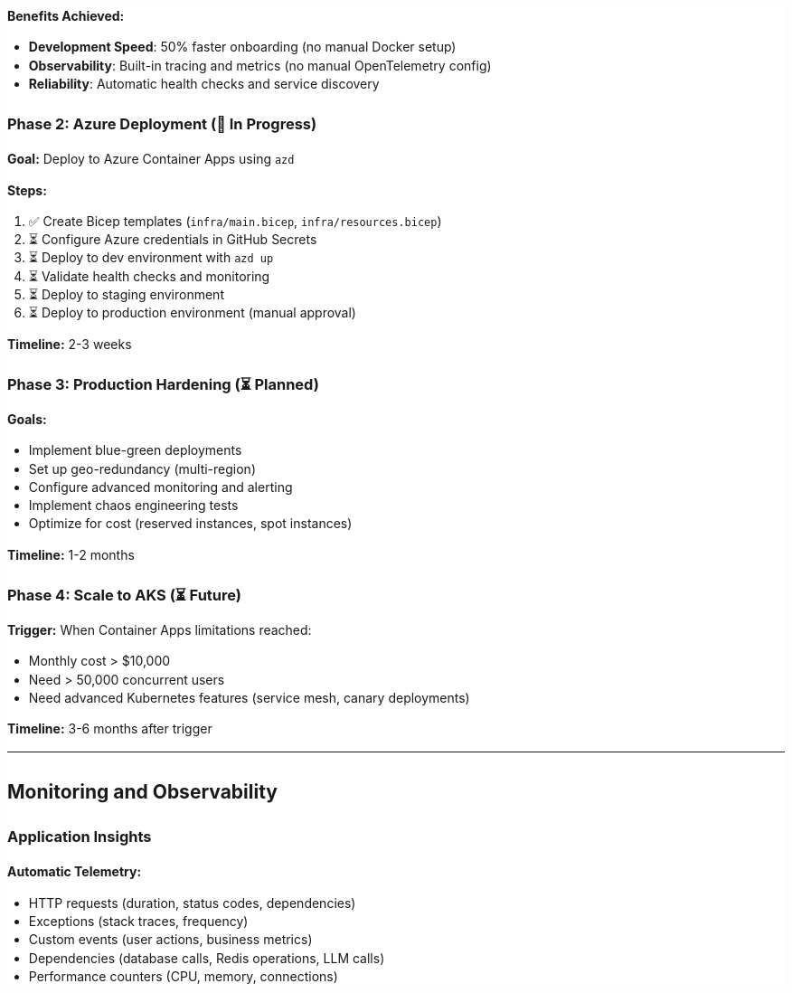**Benefits Achieved:**

- **Development Speed**: 50% faster onboarding (no manual Docker setup)
- **Observability**: Built-in tracing and metrics (no manual OpenTelemetry config)
- **Reliability**: Automatic health checks and service discovery

### Phase 2: Azure Deployment (🎯 In Progress)

**Goal:** Deploy to Azure Container Apps using `azd`

**Steps:**

1. ✅ Create Bicep templates (`infra/main.bicep`, `infra/resources.bicep`)
2. ⏳ Configure Azure credentials in GitHub Secrets
3. ⏳ Deploy to dev environment with `azd up`
4. ⏳ Validate health checks and monitoring
5. ⏳ Deploy to staging environment
6. ⏳ Deploy to production environment (manual approval)

**Timeline:** 2-3 weeks

### Phase 3: Production Hardening (⏳ Planned)

**Goals:**

- Implement blue-green deployments
- Set up geo-redundancy (multi-region)
- Configure advanced monitoring and alerting
- Implement chaos engineering tests
- Optimize for cost (reserved instances, spot instances)

**Timeline:** 1-2 months

### Phase 4: Scale to AKS (⏳ Future)

**Trigger:** When Container Apps limitations reached:

- Monthly cost > $10,000
- Need > 50,000 concurrent users
- Need advanced Kubernetes features (service mesh, canary deployments)

**Timeline:** 3-6 months after trigger

---

## Monitoring and Observability

### Application Insights

**Automatic Telemetry:**

- HTTP requests (duration, status codes, dependencies)
- Exceptions (stack traces, frequency)
- Custom events (user actions, business metrics)
- Dependencies (database calls, Redis operations, LLM calls)
- Performance counters (CPU, memory, connections)
